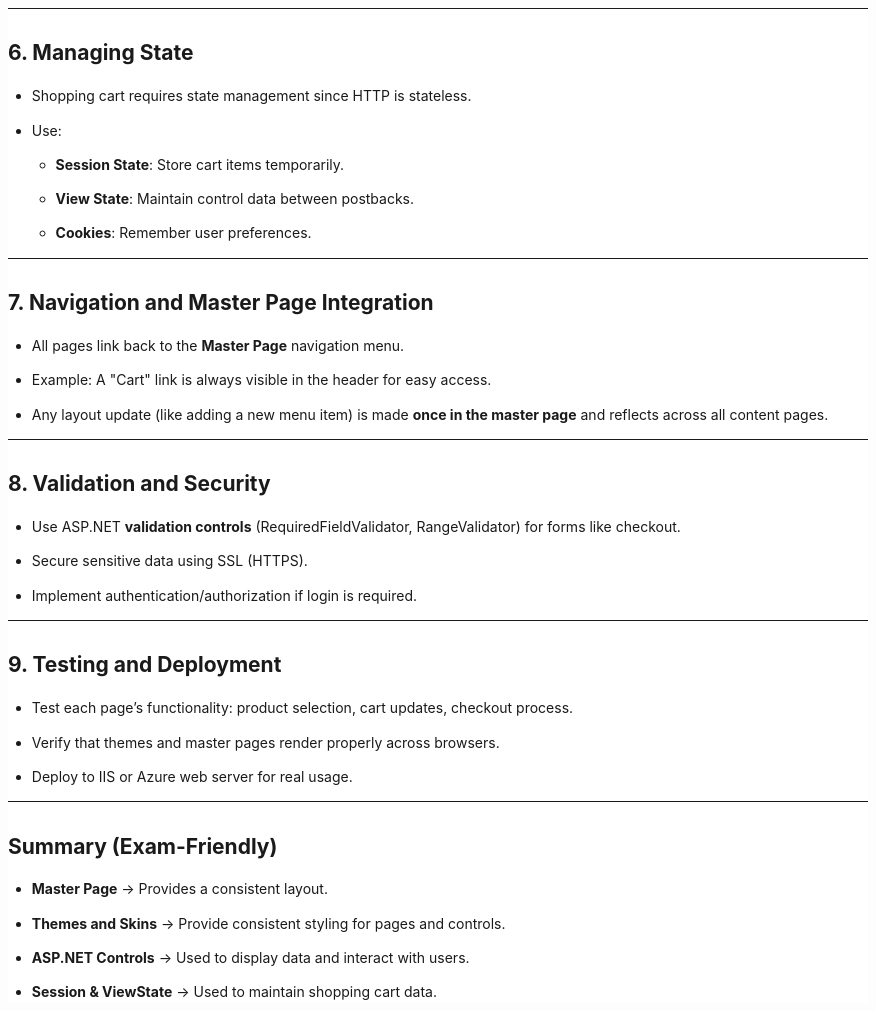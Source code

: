 ***

## 6. **Managing State**

* Shopping cart requires state management since HTTP is stateless.

* Use:

  * **Session State**: Store cart items temporarily.

  * **View State**: Maintain control data between postbacks.

  * **Cookies**: Remember user preferences.

***

## 7. **Navigation and Master Page Integration**

* All pages link back to the **Master Page** navigation menu.

* Example: A "Cart" link is always visible in the header for easy access.

* Any layout update (like adding a new menu item) is made **once in the master page** and reflects across all content pages.

***

## 8. **Validation and Security**

* Use ASP.NET **validation controls** (RequiredFieldValidator, RangeValidator) for forms like checkout.

* Secure sensitive data using SSL (HTTPS).

* Implement authentication/authorization if login is required.

***

## 9. **Testing and Deployment**

* Test each page’s functionality: product selection, cart updates, checkout process.

* Verify that themes and master pages render properly across browsers.

* Deploy to IIS or Azure web server for real usage.

***

## Summary (Exam-Friendly)

* **Master Page** → Provides a consistent layout.

* **Themes and Skins** → Provide consistent styling for pages and controls.

* **ASP.NET Controls** → Used to display data and interact with users.

* **Session & ViewState** → Used to maintain shopping cart data.
